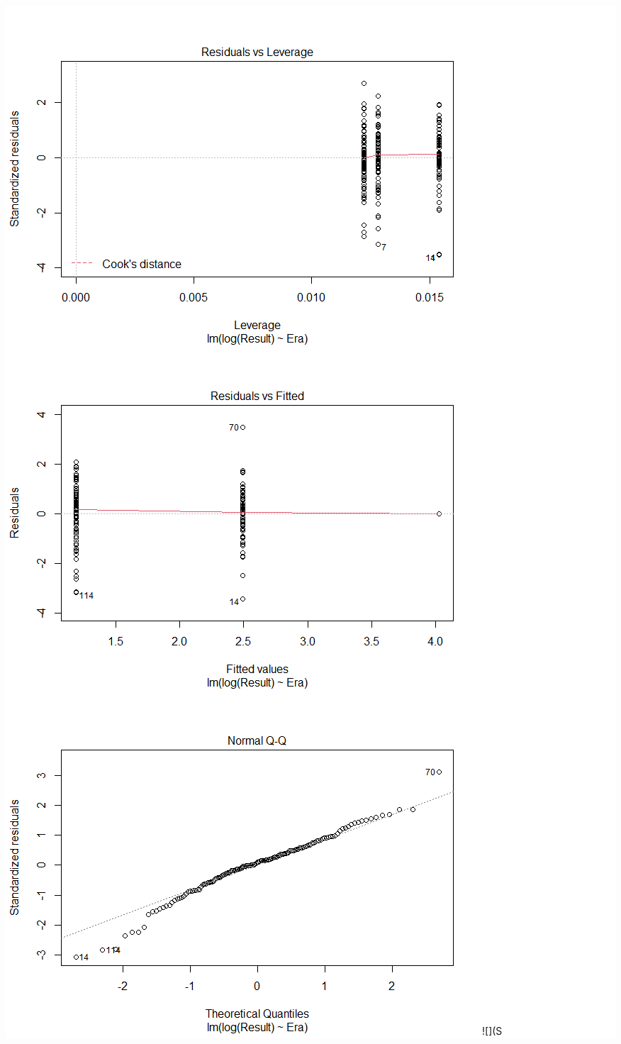 ![](Sums_Trends_Analysis_files/figure-gfm/unnamed-chunk-9-12.png)![](Sums_Trends_Analysis_files/figure-gfm/unnamed-chunk-9-13.png)![](Sums_Trends_Analysis_files/figure-gfm/unnamed-chunk-9-14.png)![](S